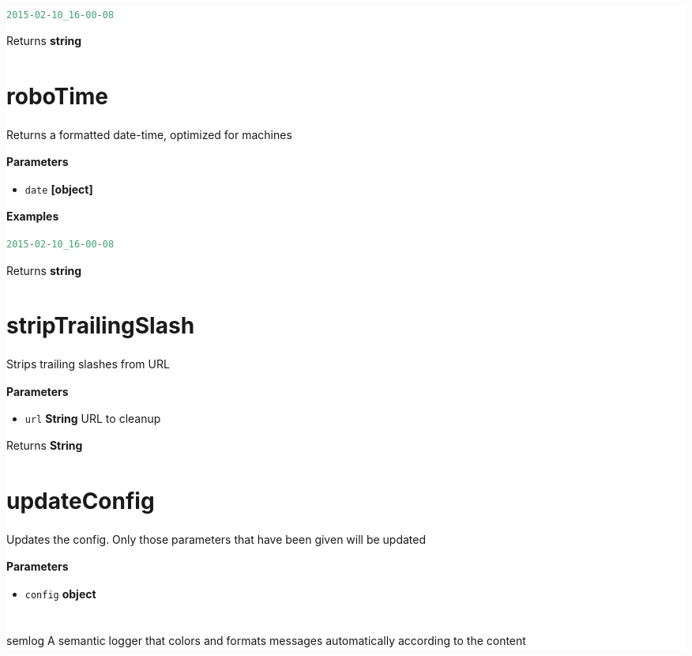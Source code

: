 ```javascript
2015-02-10_16-00-08
```

Returns **string** 

# roboTime

Returns a formatted date-time, optimized for machines

**Parameters**

-   `date` **[object]** 

**Examples**

```javascript
2015-02-10_16-00-08
```

Returns **string** 

# stripTrailingSlash

Strips trailing slashes from URL

**Parameters**

-   `url` **String** URL to cleanup

Returns **String** 

# updateConfig

Updates the config.
Only those parameters that have been given will be updated

**Parameters**

-   `config` **object** 

# 

semlog
A semantic logger that colors and formats messages automatically according to the content
